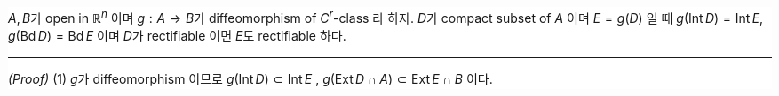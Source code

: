 $A,\,B$가 open in $\mathbb{R}^n$ 이며 $g:A \to B$가 diffeomorphism of $C^r$-class 라 하자. $D$가 compact subset of $A$ 이며 $E=g(D)$ 일 때  $g(\operatorname{Int} D)=\operatorname{Int}E$, $g(\operatorname{Bd}D)=\operatorname{Bd}E$ 이며 $D$가 rectifiable 이면 $E$도  rectifiable 하다.

---

*(Proof)* (1) $g$가 diffeomorphism 이므로 $g(\operatorname{Int}D) \subset \operatorname{Int}E$ , $g(\operatorname{Ext}D\cap A)\subset \operatorname{Ext}E\cap B$ 이다. 

